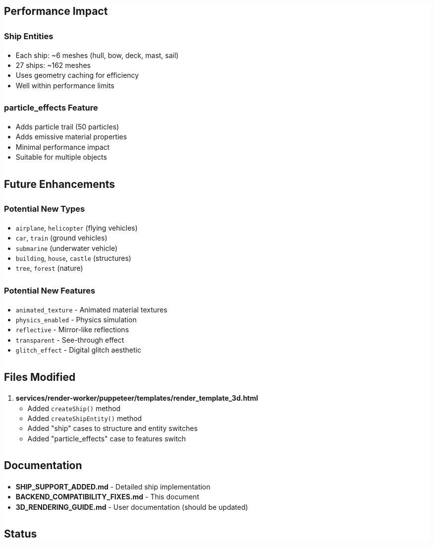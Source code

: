 ## Performance Impact

### Ship Entities

- Each ship: ~6 meshes (hull, bow, deck, mast, sail)
- 27 ships: ~162 meshes
- Uses geometry caching for efficiency
- Well within performance limits

### particle_effects Feature

- Adds particle trail (50 particles)
- Adds emissive material properties
- Minimal performance impact
- Suitable for multiple objects

## Future Enhancements

### Potential New Types

- `airplane`, `helicopter` (flying vehicles)
- `car`, `train` (ground vehicles)
- `submarine` (underwater vehicle)
- `building`, `house`, `castle` (structures)
- `tree`, `forest` (nature)

### Potential New Features

- `animated_texture` - Animated material textures
- `physics_enabled` - Physics simulation
- `reflective` - Mirror-like reflections
- `transparent` - See-through effect
- `glitch_effect` - Digital glitch aesthetic

## Files Modified

1. **services/render-worker/puppeteer/templates/render_template_3d.html**
   - Added `createShip()` method
   - Added `createShipEntity()` method
   - Added "ship" cases to structure and entity switches
   - Added "particle_effects" case to features switch

## Documentation

- **SHIP_SUPPORT_ADDED.md** - Detailed ship implementation
- **BACKEND_COMPATIBILITY_FIXES.md** - This document
- **3D_RENDERING_GUIDE.md** - User documentation (should be updated)

## Status
